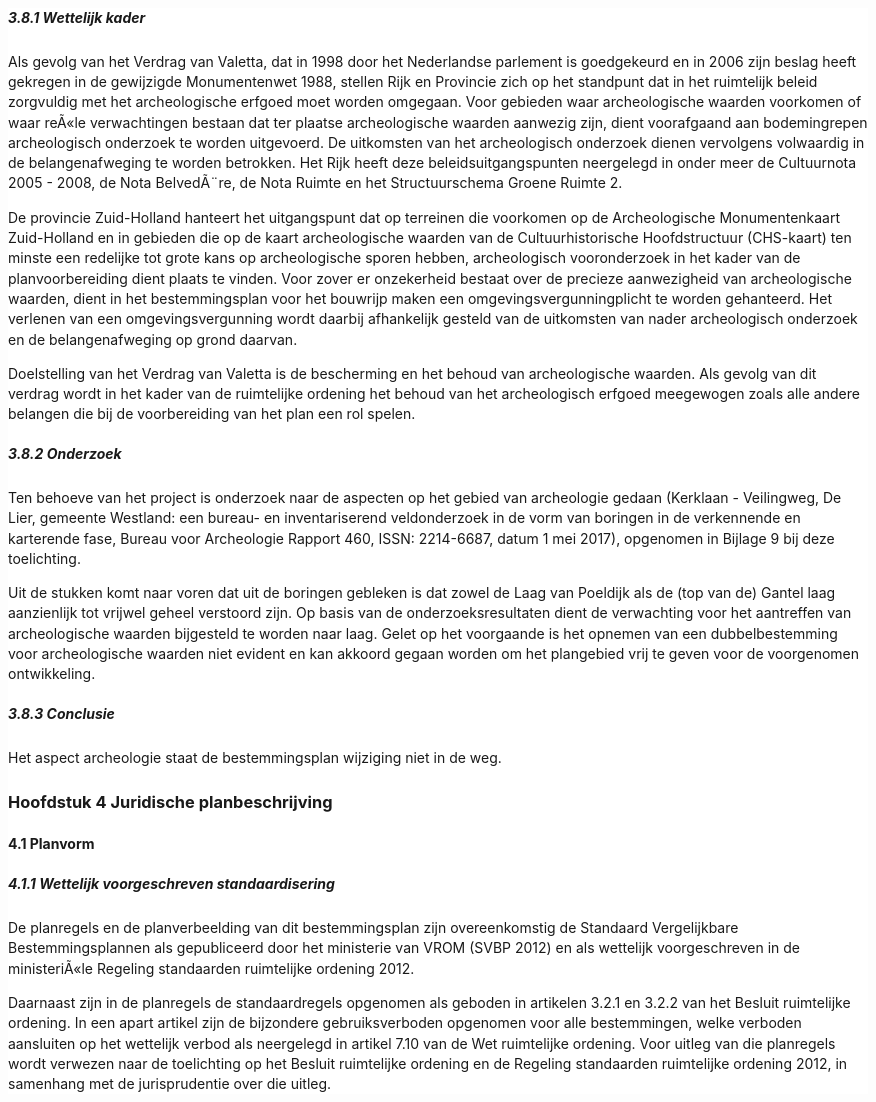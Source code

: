 ##### 3\.8\.1 Wettelijk kader

Als gevolg van het Verdrag van Valetta, dat in 1998 door het Nederlandse parlement is goedgekeurd en in 2006 zijn beslag heeft gekregen in de gewijzigde Monumentenwet 1988, stellen Rijk en Provincie zich op het standpunt dat in het ruimtelijk beleid zorgvuldig met het archeologische erfgoed moet worden omgegaan. Voor gebieden waar archeologische waarden voorkomen of waar reÃ«le verwachtingen bestaan dat ter plaatse archeologische waarden aanwezig zijn, dient voorafgaand aan bodemingrepen archeologisch onderzoek te worden uitgevoerd. De uitkomsten van het archeologisch onderzoek dienen vervolgens volwaardig in de belangenafweging te worden betrokken. Het Rijk heeft deze beleidsuitgangspunten neergelegd in onder meer de Cultuurnota 2005 \- 2008, de Nota BelvedÃ¨re, de Nota Ruimte en het Structuurschema Groene Ruimte 2\.

De provincie Zuid\-Holland hanteert het uitgangspunt dat op terreinen die voorkomen op de Archeologische Monumentenkaart Zuid\-Holland en in gebieden die op de kaart archeologische waarden van de Cultuurhistorische Hoofdstructuur (CHS\-kaart) ten minste een redelijke tot grote kans op archeologische sporen hebben, archeologisch vooronderzoek in het kader van de planvoorbereiding dient plaats te vinden. Voor zover er onzekerheid bestaat over de precieze aanwezigheid van archeologische waarden, dient in het bestemmingsplan voor het bouwrijp maken een omgevingsvergunningplicht te worden gehanteerd. Het verlenen van een omgevingsvergunning wordt daarbij afhankelijk gesteld van de uitkomsten van nader archeologisch onderzoek en de belangenafweging op grond daarvan.

Doelstelling van het Verdrag van Valetta is de bescherming en het behoud van archeologische waarden. Als gevolg van dit verdrag wordt in het kader van de ruimtelijke ordening het behoud van het archeologisch erfgoed meegewogen zoals alle andere belangen die bij de voorbereiding van het plan een rol spelen.

##### 3\.8\.2 Onderzoek

Ten behoeve van het project is onderzoek naar de aspecten op het gebied van archeologie gedaan (Kerklaan \- Veilingweg, De Lier, gemeente Westland: een bureau\- en inventariserend veldonderzoek in de vorm van boringen in de verkennende en karterende fase, Bureau voor Archeologie Rapport 460, ISSN: 2214\-6687, datum 1 mei 2017\), opgenomen in Bijlage 9 bij deze toelichting.

Uit de stukken komt naar voren dat uit de boringen gebleken is dat zowel de Laag van Poeldijk als de (top van de) Gantel laag aanzienlijk tot vrijwel geheel verstoord zijn. Op basis van de onderzoeksresultaten dient de verwachting voor het aantreffen van archeologische waarden bijgesteld te worden naar laag. Gelet op het voorgaande is het opnemen van een dubbelbestemming voor archeologische waarden niet evident en kan akkoord gegaan worden om het plangebied vrij te geven voor de voorgenomen ontwikkeling.

##### 3\.8\.3 Conclusie

Het aspect archeologie staat de bestemmingsplan wijziging niet in de weg.

### Hoofdstuk 4 Juridische planbeschrijving

#### 4\.1 Planvorm

##### 4\.1\.1 Wettelijk voorgeschreven standaardisering

De planregels en de planverbeelding van dit bestemmingsplan zijn overeenkomstig de Standaard Vergelijkbare Bestemmingsplannen als gepubliceerd door het ministerie van VROM (SVBP 2012\) en als wettelijk voorgeschreven in de ministeriÃ«le Regeling standaarden ruimtelijke ordening 2012\.

Daarnaast zijn in de planregels de standaardregels opgenomen als geboden in artikelen 3\.2\.1 en 3\.2\.2 van het Besluit ruimtelijke ordening. In een apart artikel zijn de bijzondere gebruiksverboden opgenomen voor alle bestemmingen, welke verboden aansluiten op het wettelijk verbod als neergelegd in artikel 7\.10 van de Wet ruimtelijke ordening. Voor uitleg van die planregels wordt verwezen naar de toelichting op het Besluit ruimtelijke ordening en de Regeling standaarden ruimtelijke ordening 2012, in samenhang met de jurisprudentie over die uitleg.
